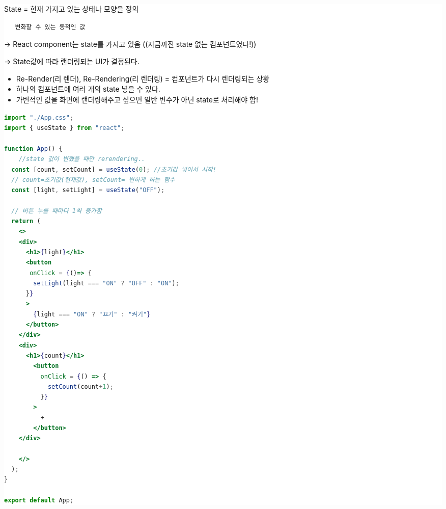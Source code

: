 State = 현재 가지고 있는 상태나 모양을 정의

       변화할 수 있는 동적인 값

→ React component는 state를 가지고 있음 ((지금까진 state 없는 컴포넌트였다!))

→ State값에 따라 랜더링되는 UI가 결정된다.

- Re-Render(리 렌더), Re-Rendering(리 렌더링) = 컴포넌트가 다시 렌더링되는 상황
- 하나의 컴포넌트에 여러 개의 state 넣을 수 있다.
- 가변적인 값을 화면에 랜더링해주고 싶으면 일반 변수가 아닌 state로 처리해야 함!

```jsx
import "./App.css";
import { useState } from "react";

function App() {
	//state 값이 변했을 때만 rerendering..
  const [count, setCount] = useState(0); //초기값 넣어서 시작! 
  // count=초기값(현재값), setCount= 변하게 하는 함수
  const [light, setLight] = useState("OFF");
  
  // 버튼 누를 때마다 1씩 증가함
  return (
    <> 
    <div>
      <h1>{light}</h1>
      <button
       onClick = {()=> {
        setLight(light === "ON" ? "OFF" : "ON");
      }}
      >
        {light === "ON" ? "끄기" : "켜기"}
      </button>
    </div>
    <div>
      <h1>{count}</h1>
        <button
          onClick = {() => {
            setCount(count+1);
          }}
        >
          +
        </button>
    </div>
      
    </>
  );
}

export default App;

```
